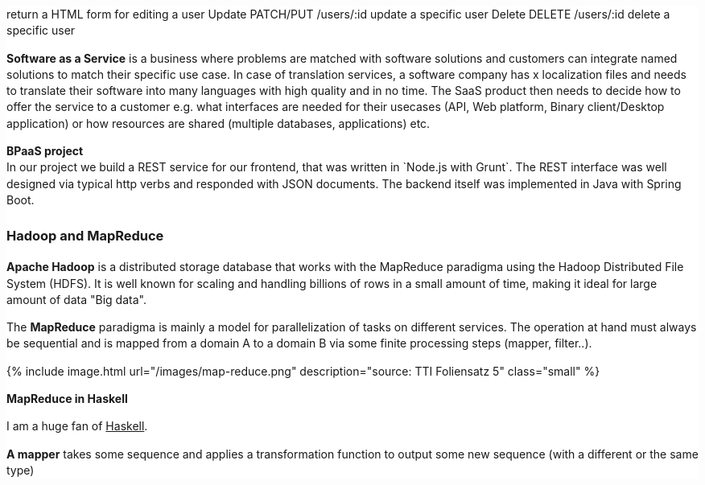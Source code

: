 <td>return a HTML form for editing a user</td>
</tr>
<tr>
<td>Update</td>
<td>PATCH/PUT</td>
<td>/users/:id</td>
<td>update a specific user</td>
</tr>
<tr>
<td>Delete</td>
<td>DELETE</td>
<td>/users/:id</td>
<td>delete a specific user</td>
</tr>
</tbody>
</table>

<b>Software as a Service</b> is a business where problems are matched with software solutions and customers can integrate named solutions to match their specific use case. In case of translation services, a software company has x localization files and needs to translate their software into many languages with high quality and in no time. The SaaS product then needs to decide how to offer the service to a customer e.g. what interfaces are needed for their usecases (API, Web platform, Binary client/Desktop application) or how resources are shared (multiple databases, applications) etc.

<div class="panel panel-default">
  <div class="panel-heading"><b>BPaaS project</b></div>
  <div class="panel-body">
  In our project we build a REST service for our frontend, that was written in `Node.js with Grunt`. The REST interface was well designed via typical http verbs and responded with JSON documents. The backend itself was implemented in Java with Spring Boot.
  </div>
</div>

### Hadoop and MapReduce

<b>Apache Hadoop</b> is a distributed storage database that works with the MapReduce paradigma using the Hadoop Distributed File System (HDFS). It is well known for scaling and handling billions of rows in a small amount of time, making it ideal for large amount of data "Big data".

The <b>MapReduce</b> paradigma is mainly a model for parallelization of tasks on different services. The operation at hand must always be sequential and is mapped from a domain A to a domain B via some finite processing steps (mapper, filter..). 

{% include image.html url="/images/map-reduce.png" description="source: TTI Foliensatz 5" class="small" %}

<div class="panel panel-info">
<div class="panel-heading"><b>MapReduce in Haskell</b></div>
<div class="panel-body">
<p>I am a huge fan of <a href="https://wiki.haskell.org/Learn_Haskell_in_10_minutes" target="_blank">Haskell</a>.</p>

<p><b>A mapper</b> takes some sequence and applies a transformation function to output some new sequence (with a different or the same type)</p>
